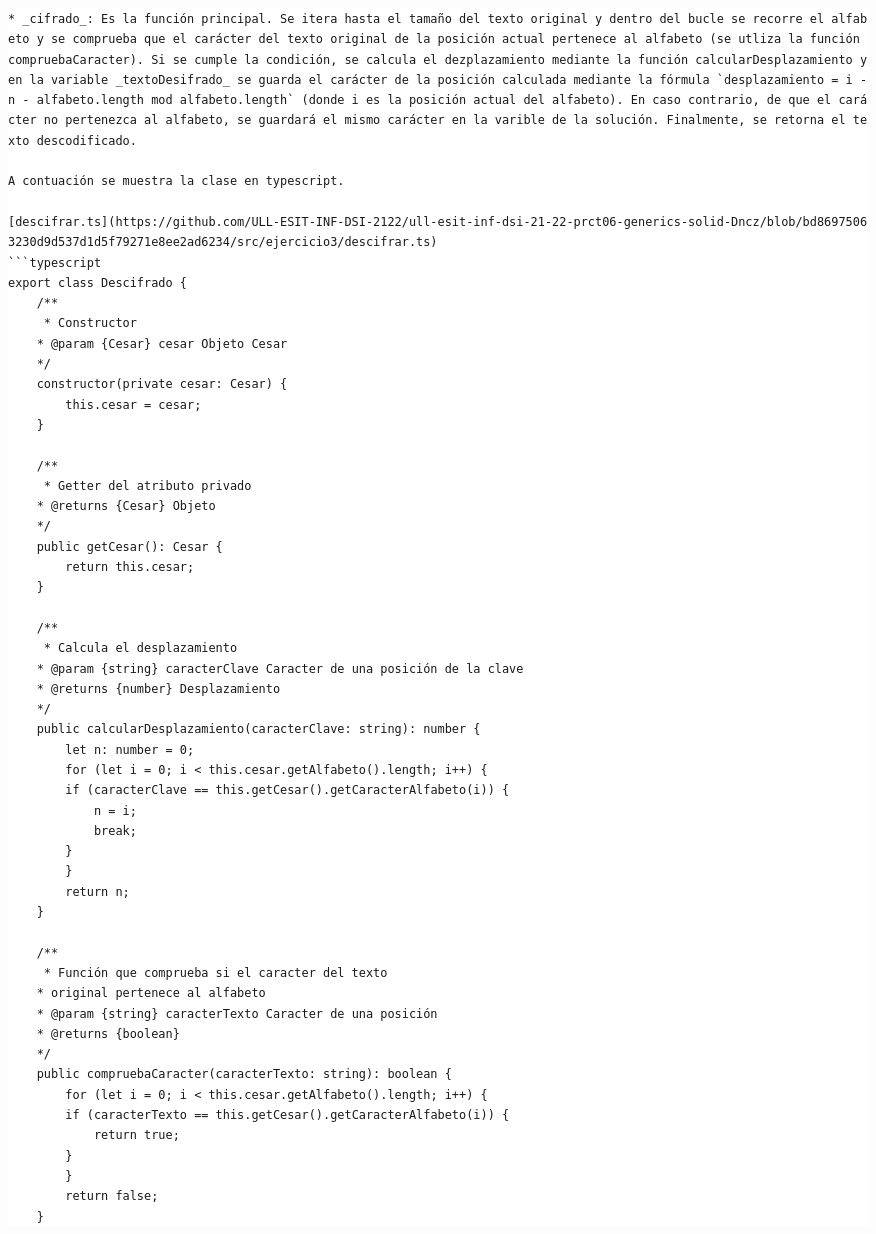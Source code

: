     * _cifrado_: Es la función principal. Se itera hasta el tamaño del texto original y dentro del bucle se recorre el alfabeto y se comprueba que el carácter del texto original de la posición actual pertenece al alfabeto (se utliza la función compruebaCaracter). Si se cumple la condición, se calcula el dezplazamiento mediante la función calcularDesplazamiento y en la variable _textoDesifrado_ se guarda el carácter de la posición calculada mediante la fórmula `desplazamiento = i - n - alfabeto.length mod alfabeto.length` (donde i es la posición actual del alfabeto). En caso contrario, de que el carácter no pertenezca al alfabeto, se guardará el mismo carácter en la varible de la solución. Finalmente, se retorna el texto descodificado.

    A contuación se muestra la clase en typescript.

    [descifrar.ts](https://github.com/ULL-ESIT-INF-DSI-2122/ull-esit-inf-dsi-21-22-prct06-generics-solid-Dncz/blob/bd86975063230d9d537d1d5f79271e8ee2ad6234/src/ejercicio3/descifrar.ts)
    ```typescript
    export class Descifrado {
        /**
         * Constructor
        * @param {Cesar} cesar Objeto Cesar
        */
        constructor(private cesar: Cesar) {
            this.cesar = cesar;
        }

        /**
         * Getter del atributo privado
        * @returns {Cesar} Objeto
        */
        public getCesar(): Cesar {
            return this.cesar;
        }

        /**
         * Calcula el desplazamiento
        * @param {string} caracterClave Caracter de una posición de la clave
        * @returns {number} Desplazamiento
        */
        public calcularDesplazamiento(caracterClave: string): number {
            let n: number = 0;
            for (let i = 0; i < this.cesar.getAlfabeto().length; i++) {
            if (caracterClave == this.getCesar().getCaracterAlfabeto(i)) {
                n = i;
                break;
            }
            }
            return n;
        }

        /**
         * Función que comprueba si el caracter del texto
        * original pertenece al alfabeto
        * @param {string} caracterTexto Caracter de una posición
        * @returns {boolean}
        */
        public compruebaCaracter(caracterTexto: string): boolean {
            for (let i = 0; i < this.cesar.getAlfabeto().length; i++) {
            if (caracterTexto == this.getCesar().getCaracterAlfabeto(i)) {
                return true;
            }
            }
            return false;
        }
